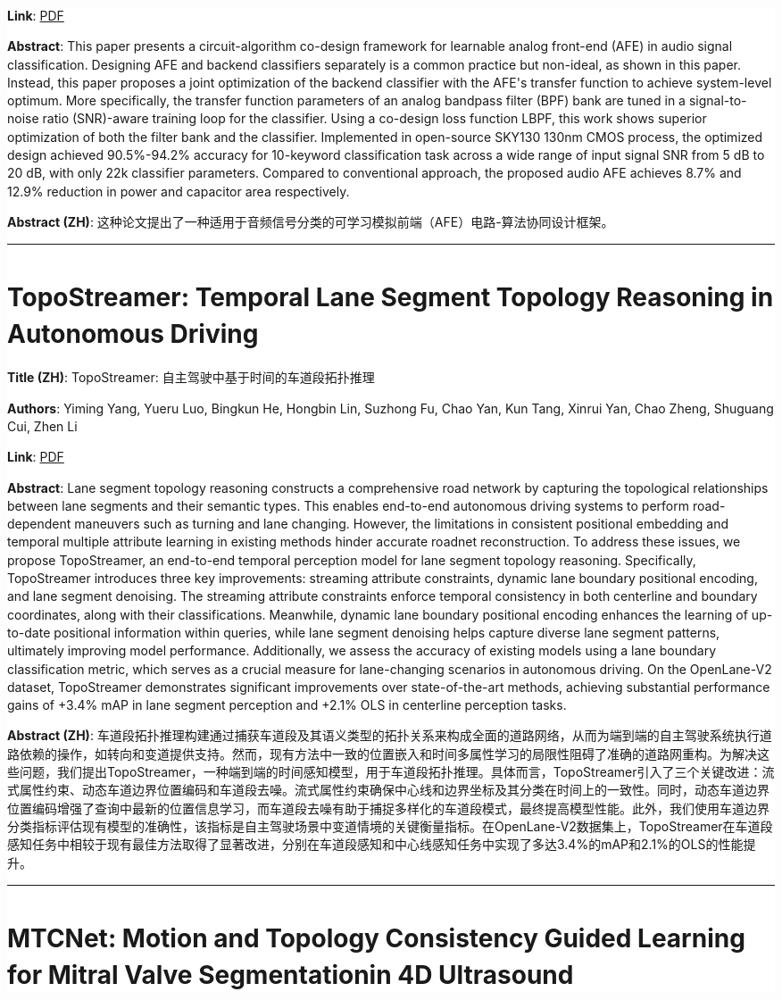 **Link**: [PDF](https://arxiv.org/pdf/2507.00755)  

**Abstract**: This paper presents a circuit-algorithm co-design framework for learnable analog front-end (AFE) in audio signal classification. Designing AFE and backend classifiers separately is a common practice but non-ideal, as shown in this paper. Instead, this paper proposes a joint optimization of the backend classifier with the AFE's transfer function to achieve system-level optimum. More specifically, the transfer function parameters of an analog bandpass filter (BPF) bank are tuned in a signal-to-noise ratio (SNR)-aware training loop for the classifier. Using a co-design loss function LBPF, this work shows superior optimization of both the filter bank and the classifier. Implemented in open-source SKY130 130nm CMOS process, the optimized design achieved 90.5%-94.2% accuracy for 10-keyword classification task across a wide range of input signal SNR from 5 dB to 20 dB, with only 22k classifier parameters. Compared to conventional approach, the proposed audio AFE achieves 8.7% and 12.9% reduction in power and capacitor area respectively. 

**Abstract (ZH)**: 这种论文提出了一种适用于音频信号分类的可学习模拟前端（AFE）电路-算法协同设计框架。 

---
# TopoStreamer: Temporal Lane Segment Topology Reasoning in Autonomous Driving 

**Title (ZH)**: TopoStreamer: 自主驾驶中基于时间的车道段拓扑推理 

**Authors**: Yiming Yang, Yueru Luo, Bingkun He, Hongbin Lin, Suzhong Fu, Chao Yan, Kun Tang, Xinrui Yan, Chao Zheng, Shuguang Cui, Zhen Li  

**Link**: [PDF](https://arxiv.org/pdf/2507.00709)  

**Abstract**: Lane segment topology reasoning constructs a comprehensive road network by capturing the topological relationships between lane segments and their semantic types. This enables end-to-end autonomous driving systems to perform road-dependent maneuvers such as turning and lane changing. However, the limitations in consistent positional embedding and temporal multiple attribute learning in existing methods hinder accurate roadnet reconstruction. To address these issues, we propose TopoStreamer, an end-to-end temporal perception model for lane segment topology reasoning. Specifically, TopoStreamer introduces three key improvements: streaming attribute constraints, dynamic lane boundary positional encoding, and lane segment denoising. The streaming attribute constraints enforce temporal consistency in both centerline and boundary coordinates, along with their classifications. Meanwhile, dynamic lane boundary positional encoding enhances the learning of up-to-date positional information within queries, while lane segment denoising helps capture diverse lane segment patterns, ultimately improving model performance. Additionally, we assess the accuracy of existing models using a lane boundary classification metric, which serves as a crucial measure for lane-changing scenarios in autonomous driving. On the OpenLane-V2 dataset, TopoStreamer demonstrates significant improvements over state-of-the-art methods, achieving substantial performance gains of +3.4% mAP in lane segment perception and +2.1% OLS in centerline perception tasks. 

**Abstract (ZH)**: 车道段拓扑推理构建通过捕获车道段及其语义类型的拓扑关系来构成全面的道路网络，从而为端到端的自主驾驶系统执行道路依赖的操作，如转向和变道提供支持。然而，现有方法中一致的位置嵌入和时间多属性学习的局限性阻碍了准确的道路网重构。为解决这些问题，我们提出TopoStreamer，一种端到端的时间感知模型，用于车道段拓扑推理。具体而言，TopoStreamer引入了三个关键改进：流式属性约束、动态车道边界位置编码和车道段去噪。流式属性约束确保中心线和边界坐标及其分类在时间上的一致性。同时，动态车道边界位置编码增强了查询中最新的位置信息学习，而车道段去噪有助于捕捉多样化的车道段模式，最终提高模型性能。此外，我们使用车道边界分类指标评估现有模型的准确性，该指标是自主驾驶场景中变道情境的关键衡量指标。在OpenLane-V2数据集上，TopoStreamer在车道段感知任务中相较于现有最佳方法取得了显著改进，分别在车道段感知和中心线感知任务中实现了多达3.4%的mAP和2.1%的OLS的性能提升。 

---
# MTCNet: Motion and Topology Consistency Guided Learning for Mitral Valve Segmentationin 4D Ultrasound 
